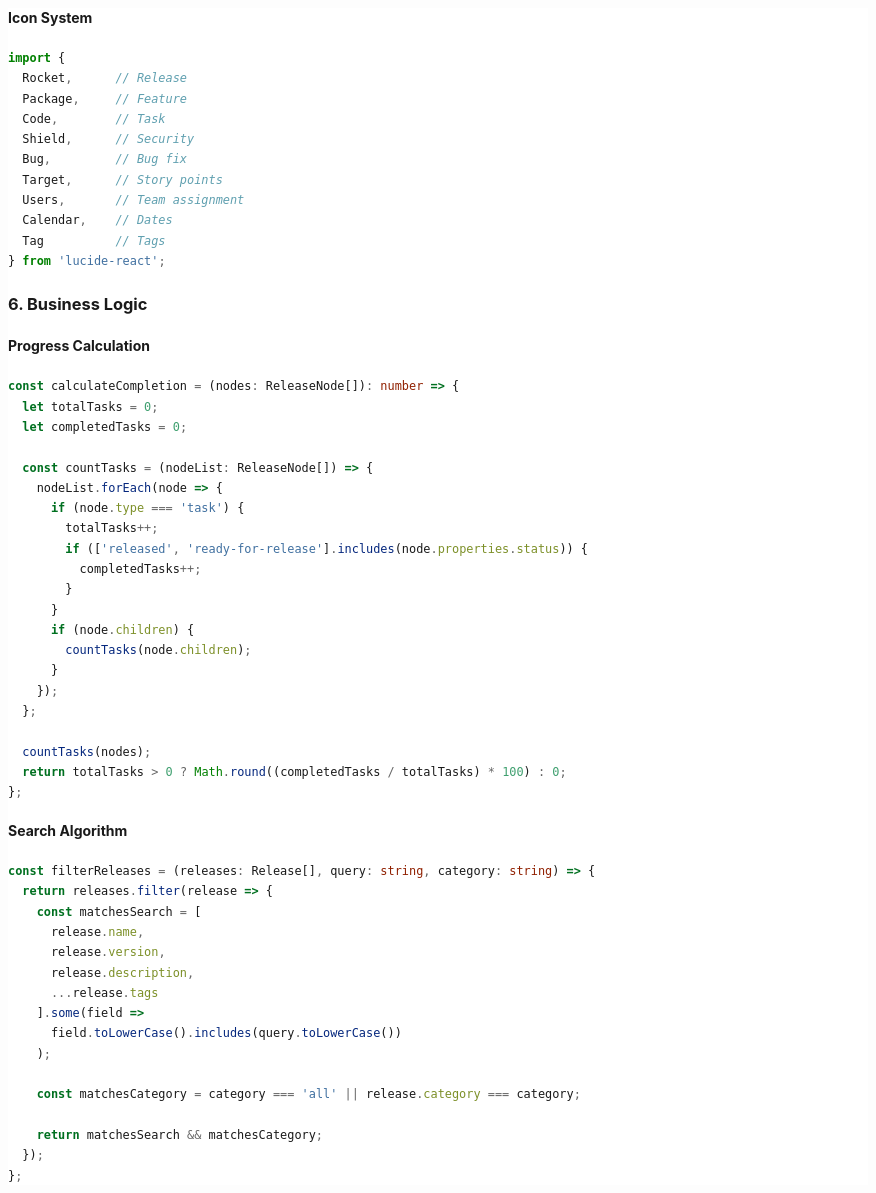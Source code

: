 #### Icon System
```typescript
import { 
  Rocket,      // Release
  Package,     // Feature  
  Code,        // Task
  Shield,      // Security
  Bug,         // Bug fix
  Target,      // Story points
  Users,       // Team assignment
  Calendar,    // Dates
  Tag          // Tags
} from 'lucide-react';
```

### 6. Business Logic

#### Progress Calculation
```typescript
const calculateCompletion = (nodes: ReleaseNode[]): number => {
  let totalTasks = 0;
  let completedTasks = 0;
  
  const countTasks = (nodeList: ReleaseNode[]) => {
    nodeList.forEach(node => {
      if (node.type === 'task') {
        totalTasks++;
        if (['released', 'ready-for-release'].includes(node.properties.status)) {
          completedTasks++;
        }
      }
      if (node.children) {
        countTasks(node.children);
      }
    });
  };
  
  countTasks(nodes);
  return totalTasks > 0 ? Math.round((completedTasks / totalTasks) * 100) : 0;
};
```

#### Search Algorithm
```typescript
const filterReleases = (releases: Release[], query: string, category: string) => {
  return releases.filter(release => {
    const matchesSearch = [
      release.name,
      release.version,
      release.description,
      ...release.tags
    ].some(field => 
      field.toLowerCase().includes(query.toLowerCase())
    );
    
    const matchesCategory = category === 'all' || release.category === category;
    
    return matchesSearch && matchesCategory;
  });
};
```

